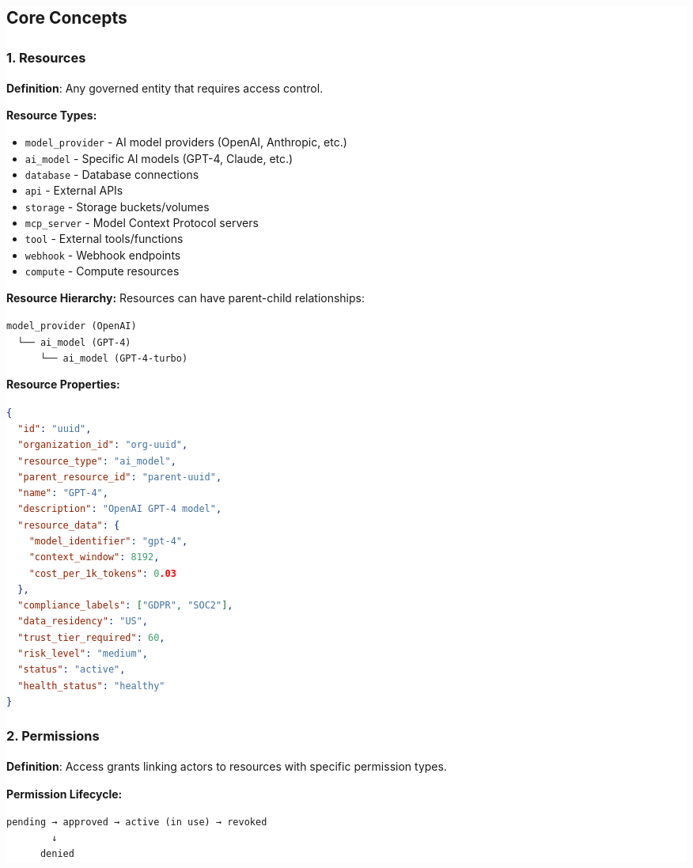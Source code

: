 ## Core Concepts

### 1. Resources

**Definition**: Any governed entity that requires access control.

**Resource Types:**
- `model_provider` - AI model providers (OpenAI, Anthropic, etc.)
- `ai_model` - Specific AI models (GPT-4, Claude, etc.)
- `database` - Database connections
- `api` - External APIs
- `storage` - Storage buckets/volumes
- `mcp_server` - Model Context Protocol servers
- `tool` - External tools/functions
- `webhook` - Webhook endpoints
- `compute` - Compute resources

**Resource Hierarchy:**
Resources can have parent-child relationships:
```
model_provider (OpenAI)
  └── ai_model (GPT-4)
      └── ai_model (GPT-4-turbo)
```

**Resource Properties:**
```json
{
  "id": "uuid",
  "organization_id": "org-uuid",
  "resource_type": "ai_model",
  "parent_resource_id": "parent-uuid",
  "name": "GPT-4",
  "description": "OpenAI GPT-4 model",
  "resource_data": {
    "model_identifier": "gpt-4",
    "context_window": 8192,
    "cost_per_1k_tokens": 0.03
  },
  "compliance_labels": ["GDPR", "SOC2"],
  "data_residency": "US",
  "trust_tier_required": 60,
  "risk_level": "medium",
  "status": "active",
  "health_status": "healthy"
}
```

### 2. Permissions

**Definition**: Access grants linking actors to resources with specific permission types.

**Permission Lifecycle:**
```
pending → approved → active (in use) → revoked
        ↓
      denied
```
